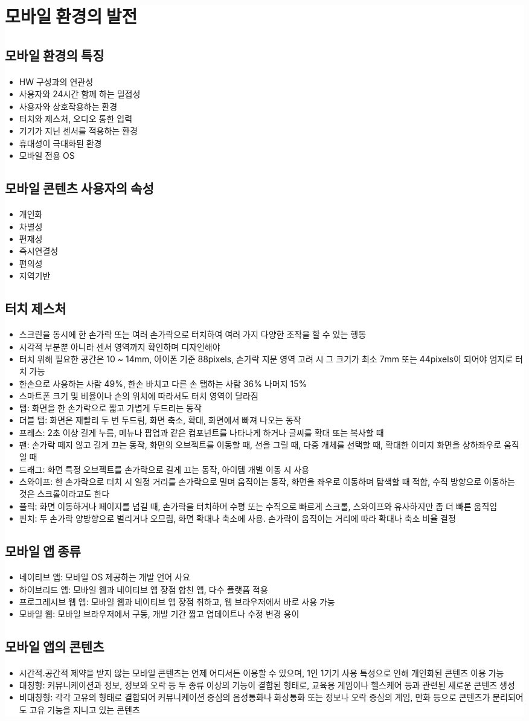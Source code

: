 # 모바일 환경의 발전

## 모바일 환경의 특징

- HW 구성과의 연관성
- 사용자와 24시간 함께 하는 밀접성
- 사용자와 상호작용하는 환경
- 터치와 제스처, 오디오 통한 입력
- 기기가 지닌 센서를 적용하는 환경
- 휴대성이 극대화된 환경
- 모바일 전용 OS

## 모바일 콘텐츠 사용자의 속성

- 개인화
- 차별성
- 편재성
- 즉시연결성
- 편의성
- 지역기반

## 터치 제스처

- 스크린을 동시에 한 손가락 또는 여러 손가락으로 터치하여 여러 가지 다양한 조작을 할 수 있는 행동
- 시각적 부분뿐 아니라 센서 영역까지 확인하며 디자인해야
- 터치 위해 필요한 공간은 10 ~ 14mm, 아이폰 기준 88pixels, 손가락 지문 영역 고려 시 그 크기가 최소 7mm 또는 44pixels이 되어야 엄지로 터치 가능
- 한손으로 사용하는 사람 49%, 한손 바치고 다른 손 탭하는 사람 36% 나머지 15%
- 스마트폰 크기 및 비율이나 손의 위치에 따라서도 터치 영역이 달라짐
- 탭: 화면을 한 손가락으로 짧고 가볍게 두드리는 동작
- 더블 탭: 화면은 재빨리 두 번 두드림, 화면 축소, 확대, 화면에서 빠져 나오는 동작
- 프레스: 2초 이상 길게 누름, 메뉴나 팝업과 같은 컴포넌트를 나타나게 하거나 글씨를 확대 또는 복사할 때
- 팬: 손가락 떼지 않고 길게 끄는 동작, 화면의 오브젝트를 이동할 때, 선을 그릴 때, 다중 개체를 선택할 때, 확대한 이미지 화면을 상하좌우로 움직일 때
- 드래그: 화면 특정 오브젝트를 손가락으로 길게 끄는 동작, 아이템 개별 이동 시 사용
- 스와이프: 한 손가락으로 터치 시 일정 거리를 손가락으로 밀며 움직이는 동작, 화면을 좌우로 이동하며 탐색할 때 적합, 수직 방향으로 이동하는 것은 스크롤이라고도 한다
- 플릭: 화면 이동하거나 페이지를 넘길 때, 손가락을 터치하며 수평 또는 수직으로 빠르게 스크롤, 스와이프와 유사하지만 좀 더 빠른 움직임
- 핀치: 두 손가락 양방향으로 벌리거나 오므림, 화면 확대나 축소에 사용. 손가락이 움직이는 거리에 따라 확대나 축소 비율 결정

## 모바일 앱 종류

- 네이티브 앱: 모바일 OS 제공하는 개발 언어 사요
- 하이브리드 앱: 모바일 웹과 네이티브 앱 장점 합친 앱, 다수 플랫폼 적용
- 프로그레시브 웹 앱: 모바일 웹과 네이티브 앱 장점 취하고, 웹 브라우저에서 바로 사용 가능
- 모바일 웹: 모바일 브라우저에서 구동, 개발 기간 짧고 업데이트나 수정 변경 용이

## 모바일 앱의 콘텐츠

- 시간적.공간적 제약을 받지 않는 모바일 콘텐츠는 언제 어디서든 이용할 수 있으며, 1인 1기기 사용 특성으로 인해 개인화된 콘텐츠 이용 가능
- 대칭형: 커뮤니케이션과 정보, 정보와 오락 등 두 종류 이상의 기능이 결합된 형태로, 교육용 게임이나 헬스케어 등과 관련된 새로운 콘텐츠 생성
- 비대칭형: 각각 고유의 형태로 결합되어 커뮤니케이션 중심의 음성통화나 화상통화 또는 정보나 오락 중심의 게임, 만화 등으로 콘텐츠가 분리되어도 고유 기능을 지니고 있는 콘텐츠
